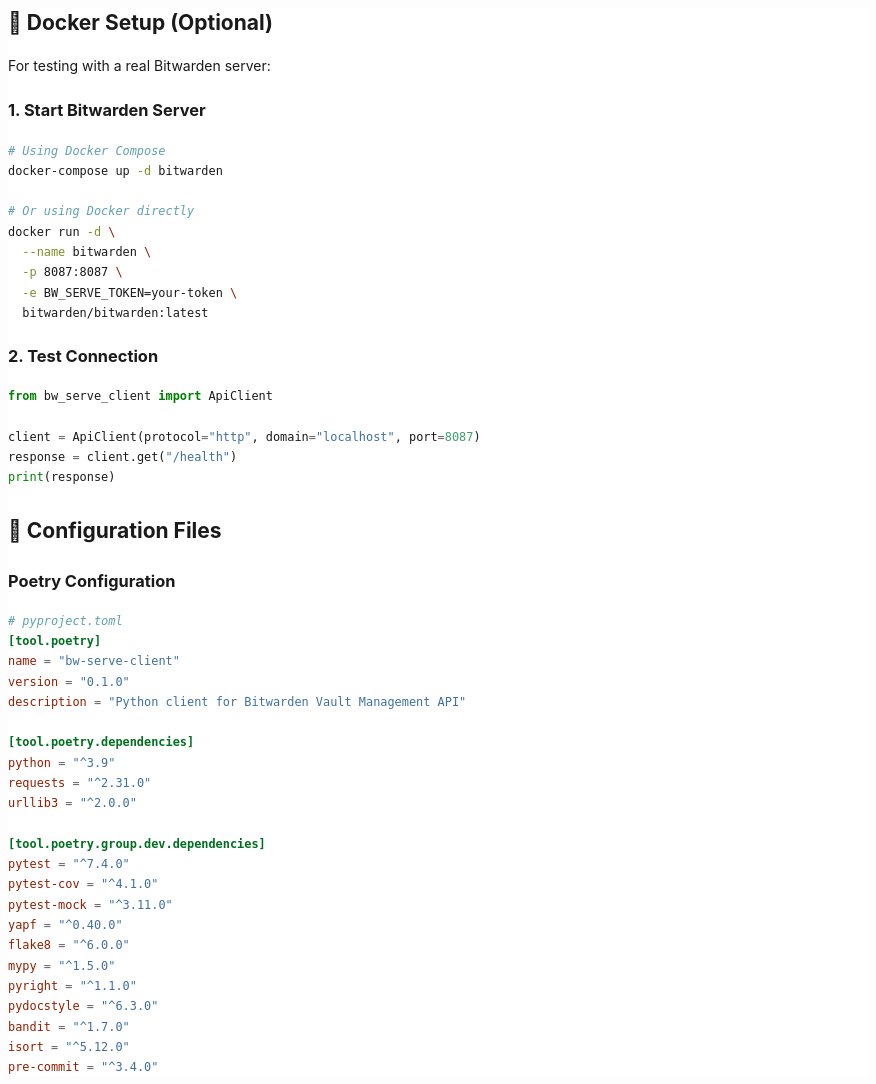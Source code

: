 ## 🐳 Docker Setup (Optional)

For testing with a real Bitwarden server:

### 1. Start Bitwarden Server

```bash
# Using Docker Compose
docker-compose up -d bitwarden

# Or using Docker directly
docker run -d \
  --name bitwarden \
  -p 8087:8087 \
  -e BW_SERVE_TOKEN=your-token \
  bitwarden/bitwarden:latest
```

### 2. Test Connection

```python
from bw_serve_client import ApiClient

client = ApiClient(protocol="http", domain="localhost", port=8087)
response = client.get("/health")
print(response)
```

## 🔧 Configuration Files

### Poetry Configuration

```toml
# pyproject.toml
[tool.poetry]
name = "bw-serve-client"
version = "0.1.0"
description = "Python client for Bitwarden Vault Management API"

[tool.poetry.dependencies]
python = "^3.9"
requests = "^2.31.0"
urllib3 = "^2.0.0"

[tool.poetry.group.dev.dependencies]
pytest = "^7.4.0"
pytest-cov = "^4.1.0"
pytest-mock = "^3.11.0"
yapf = "^0.40.0"
flake8 = "^6.0.0"
mypy = "^1.5.0"
pyright = "^1.1.0"
pydocstyle = "^6.3.0"
bandit = "^1.7.0"
isort = "^5.12.0"
pre-commit = "^3.4.0"
```
